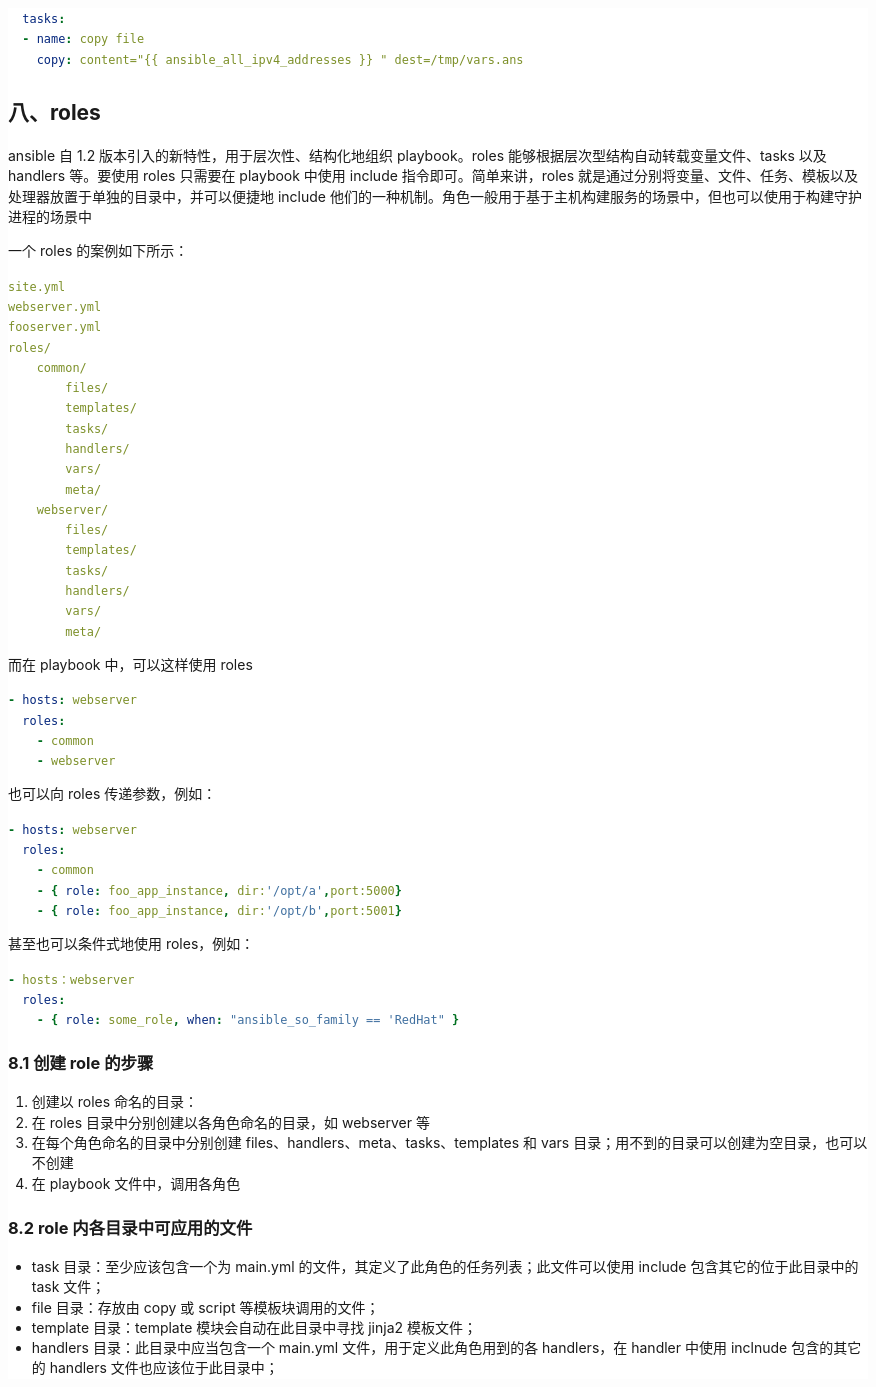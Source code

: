 ```yaml
  tasks:
  - name: copy file
    copy: content="{{ ansible_all_ipv4_addresses }} " dest=/tmp/vars.ans
```
## 八、roles
ansible 自 1.2 版本引入的新特性，用于层次性、结构化地组织 playbook。roles 能够根据层次型结构自动转载变量文件、tasks 以及 handlers 等。要使用 roles 只需要在 playbook 中使用 include 指令即可。简单来讲，roles 就是通过分别将变量、文件、任务、模板以及处理器放置于单独的目录中，并可以便捷地 include 他们的一种机制。角色一般用于基于主机构建服务的场景中，但也可以使用于构建守护进程的场景中

一个 roles 的案例如下所示：

```yaml
site.yml
webserver.yml
fooserver.yml
roles/
    common/
        files/
        templates/
        tasks/
        handlers/
        vars/
        meta/
    webserver/
        files/
        templates/
        tasks/
        handlers/
        vars/
        meta/
```
而在 playbook 中，可以这样使用 roles
```yaml
- hosts: webserver
  roles:
    - common  
    - webserver
```
也可以向 roles 传递参数，例如：
```yaml
- hosts: webserver
  roles:
    - common
    - { role: foo_app_instance, dir:'/opt/a',port:5000}
    - { role: foo_app_instance, dir:'/opt/b',port:5001}
```
甚至也可以条件式地使用 roles，例如：
```yaml
- hosts：webserver
  roles:
    - { role: some_role, when: "ansible_so_family == 'RedHat" }  
```
### 8.1 创建 role 的步骤
1. 创建以 roles 命名的目录：
2. 在 roles 目录中分别创建以各角色命名的目录，如 webserver 等
3. 在每个角色命名的目录中分别创建 files、handlers、meta、tasks、templates 和 vars 目录；用不到的目录可以创建为空目录，也可以不创建
4. 在 playbook 文件中，调用各角色
### 8.2 role 内各目录中可应用的文件
- task 目录：至少应该包含一个为 main.yml 的文件，其定义了此角色的任务列表；此文件可以使用 include 包含其它的位于此目录中的 task 文件；
- file 目录：存放由 copy 或 script 等模板块调用的文件；
- template 目录：template 模块会自动在此目录中寻找 jinja2 模板文件；
- handlers 目录：此目录中应当包含一个 main.yml 文件，用于定义此角色用到的各 handlers，在 handler 中使用 inclnude 包含的其它的 handlers 文件也应该位于此目录中；